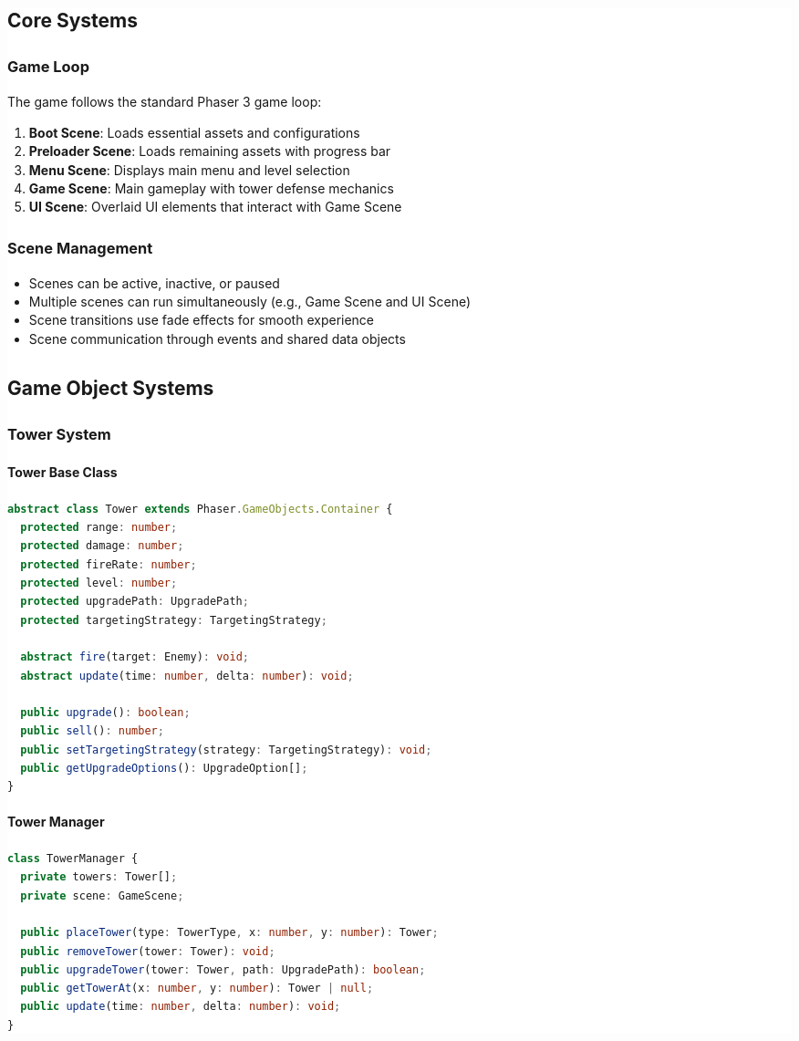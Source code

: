 ## Core Systems

### Game Loop

The game follows the standard Phaser 3 game loop:

1. **Boot Scene**: Loads essential assets and configurations
2. **Preloader Scene**: Loads remaining assets with progress bar
3. **Menu Scene**: Displays main menu and level selection
4. **Game Scene**: Main gameplay with tower defense mechanics
5. **UI Scene**: Overlaid UI elements that interact with Game Scene

### Scene Management

- Scenes can be active, inactive, or paused
- Multiple scenes can run simultaneously (e.g., Game Scene and UI Scene)
- Scene transitions use fade effects for smooth experience
- Scene communication through events and shared data objects

## Game Object Systems

### Tower System

#### Tower Base Class
```typescript
abstract class Tower extends Phaser.GameObjects.Container {
  protected range: number;
  protected damage: number;
  protected fireRate: number;
  protected level: number;
  protected upgradePath: UpgradePath;
  protected targetingStrategy: TargetingStrategy;
  
  abstract fire(target: Enemy): void;
  abstract update(time: number, delta: number): void;
  
  public upgrade(): boolean;
  public sell(): number;
  public setTargetingStrategy(strategy: TargetingStrategy): void;
  public getUpgradeOptions(): UpgradeOption[];
}
```

#### Tower Manager
```typescript
class TowerManager {
  private towers: Tower[];
  private scene: GameScene;
  
  public placeTower(type: TowerType, x: number, y: number): Tower;
  public removeTower(tower: Tower): void;
  public upgradeTower(tower: Tower, path: UpgradePath): boolean;
  public getTowerAt(x: number, y: number): Tower | null;
  public update(time: number, delta: number): void;
}
```
